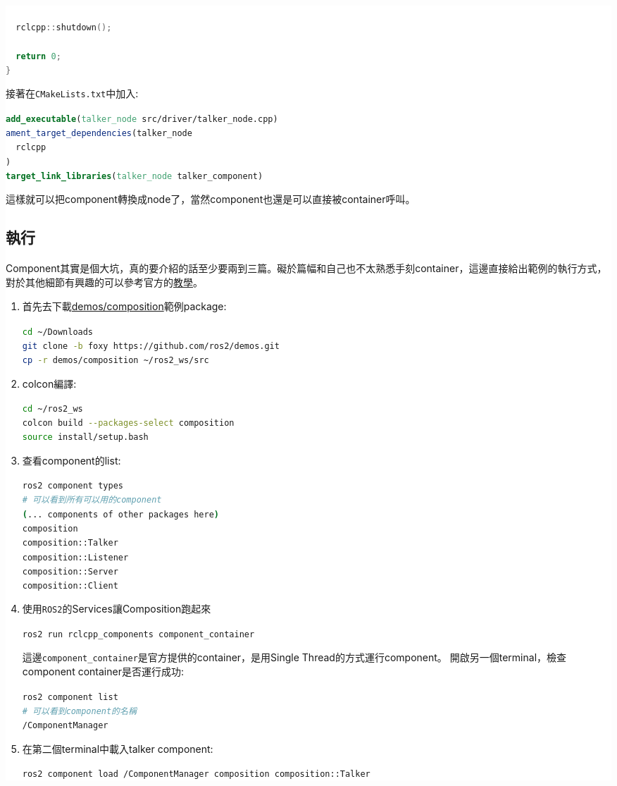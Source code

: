```cpp

  rclcpp::shutdown();

  return 0;
}
```
接著在`CMakeLists.txt`中加入:
```cmake
add_executable(talker_node src/driver/talker_node.cpp)
ament_target_dependencies(talker_node
  rclcpp
)
target_link_libraries(talker_node talker_component)
```
這樣就可以把component轉換成node了，當然component也還是可以直接被container呼叫。



## 執行
Component其實是個大坑，真的要介紹的話至少要兩到三篇。礙於篇幅和自己也不太熟悉手刻container，這邊直接給出範例的執行方式，對於其他細節有興趣的可以參考官方的[教學](https://docs.ros.org/en/foxy/Tutorials/Intermediate/Composition.html)。

1. 首先去下載[demos/composition](https://github.com/ros2/demos/tree/foxy/composition)範例package:
    ```bash
    cd ~/Downloads
    git clone -b foxy https://github.com/ros2/demos.git
    cp -r demos/composition ~/ros2_ws/src
    ```

2. colcon編譯:
    ```bash
    cd ~/ros2_ws
    colcon build --packages-select composition
    source install/setup.bash
    ```

3. 查看component的list:
    ```bash
    ros2 component types
    # 可以看到所有可以用的component
    (... components of other packages here)
    composition
    composition::Talker
    composition::Listener
    composition::Server
    composition::Client
    ```
4. 使用`ROS2`的Services讓Composition跑起來
    ```bash
    ros2 run rclcpp_components component_container
    ```
    這邊`component_container`是官方提供的container，是用Single Thread的方式運行component。
    開啟另一個terminal，檢查component container是否運行成功:
    ```bash
    ros2 component list
    # 可以看到component的名稱
    /ComponentManager
    ```
5. 在第二個terminal中載入talker component:
    ```bash
    ros2 component load /ComponentManager composition composition::Talker